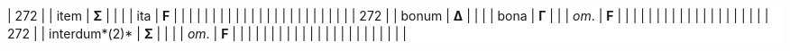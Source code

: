 | 272  |  | item                                                                                                                                                                                                                                                                                                                                                                                                                                                                        | **Σ**                  |                              |                                                                                                                                                                                          |  | ita                                                                                                                                                                                                                                                       | **F**              |                  |                                                                                                                                                                                                     |                               |              |            |                                                                                             |                      |           |                         |                                                                                                                                                  |                        |         |        |                                           |         |      |  |  |  |  |  |  |
| 272  |  | bonum                                                                                                                                                                                                                                                                                                                                                                                                                                                                       | **Δ**                  |                              |                                                                                                                                                                                          |  | bona                                                                                                                                                                                                                                                      | **Γ**              |                  |                                                                                                                                                                                                     | *om*.                         | **F**        |            |                                                                                             |                      |           |                         |                                                                                                                                                  |                        |         |        |                                           |         |      |  |  |  |  |  |  |
| 272  |  | interdum*(2)*                                                                                                                                                                                                                                                                                                                                                                                                                                                               | **Σ**                  |                              |                                                                                                                                                                                          |  | *om*.                                                                                                                                                                                                                                                     | **F**              |                  |                                                                                                                                                                                                     |                               |              |            |                                                                                             |                      |           |                         |                                                                                                                                                  |                        |         |        |                                           |         |      |  |  |  |  |  |  |